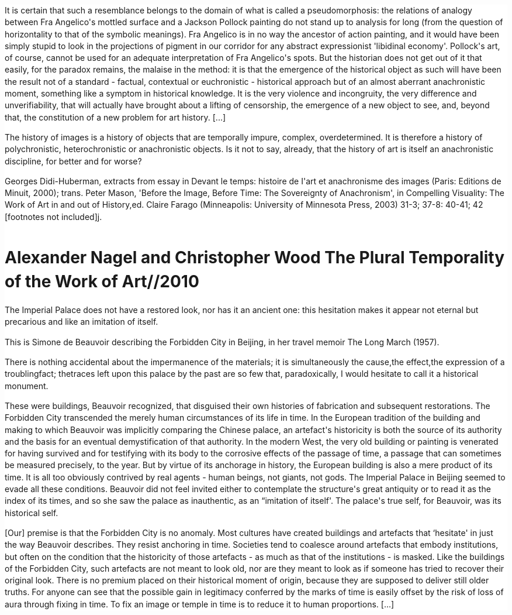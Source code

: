 It is certain that such a resemblance belongs to the domain of what is called a pseudomorphosis: the relations of analogy between Fra Angelico's mottled surface and a Jackson Pollock painting do not stand up to analysis for long (from the question of horizontality to that of the symbolic meanings). Fra Angelico is in no way the ancestor of action painting, and it would have been simply stupid to look in the projections of pigment in our corridor for any abstract expressionist 'libidinal economy'. Pollock's art, of course, cannot be used for an adequate interpretation of Fra Angelico's spots. But the historian does not get out of it that easily, for the paradox remains, the malaise in the method: it is that the emergence of the historical object as such will have been the result not of a standard - factual, contextual or euchronistic - historical approach but of an almost aberrant anachronistic moment, something like a symptom in historical knowledge. It is the very violence and incongruity, the very difference and unverifiability, that will actually have brought about a lifting of censorship, the emergence of a new object to see, and, beyond that, the constitution of a new problem for art history. [...]  

The history of images is a history of objects that are temporally impure, complex, overdetermined. It is therefore a history of polychronistic, heterochronistic or anachronistic objects. Is it not to say, already, that the history of art is itself an anachronistic discipline, for better and for worse?  

Georges Didi-Huberman, extracts from essay in Devant le temps: histoire de I'art et anachronisme des images (Paris: Editions de Minuit, 2000); trans. Peter Mason, 'Before the Image, Before Time: The Sovereignty of Anachronism', in Compelling Visuality: The Work of Art in and out of History,ed. Claire Farago (Minneapolis: University of Minnesota Press, 2003) 31-3; 37-8: 40-41; 42 [footnotes not included]j.  

# Alexander Nagel and Christopher Wood The Plural Temporality of the Work of Art//2010  

The Imperial Palace does not have a restored look, nor has it an ancient one: this hesitation makes it appear not eternal but precarious and like an imitation of itself.  

This is Simone de Beauvoir describing the Forbidden City in Beijing, in her travel memoir The Long March (1957).  

There is nothing accidental about the impermanence of the materials; it is simultaneously the cause,the effect,the expression of a troublingfact; thetraces left upon this palace by the past are so few that, paradoxically, I would hesitate to call it a historical monument.  

These were buildings, Beauvoir recognized, that disguised their own histories of fabrication and subsequent restorations. The Forbidden City transcended the merely human circumstances of its life in time. In the European tradition of the building and making to which Beauvoir was implicitly comparing the Chinese palace, an artefact's historicity is both the source of its authority and the basis for an eventual demystification of that authority. In the modern West, the very old building or painting is venerated for having survived and for testifying with its body to the corrosive effects of the passage of time, a passage that can sometimes be measured precisely, to the year. But by virtue of its anchorage in history, the European building is also a mere product of its time. It is all too obviously contrived by real agents - human beings, not giants, not gods. The Imperial Palace in Beijing seemed to evade all these conditions. Beauvoir did not feel invited either to contemplate the structure's great antiquity or to read it as the index of its times, and so she saw the palace as inauthentic, as an “imitation of itself'. The palace's true self, for Beauvoir, was its historical self.  

[Our] premise is that the Forbidden City is no anomaly. Most cultures have created buildings and artefacts that ‘hesitate' in just the way Beauvoir describes. They resist anchoring in time. Societies tend to coalesce around artefacts that embody institutions, but often on the condition that the historicity of those artefacts - as much as that of the institutions - is masked. Like the buildings of the Forbidden City, such artefacts are not meant to look old, nor are they meant to look as if someone has tried to recover their original look. There is no premium placed on their historical moment of origin, because they are supposed to deliver still older truths. For anyone can see that the possible gain in legitimacy conferred by the marks of time is easily offset by the risk of loss of aura through fixing in time. To fix an image or temple in time is to reduce it to human proportions. [...]  
